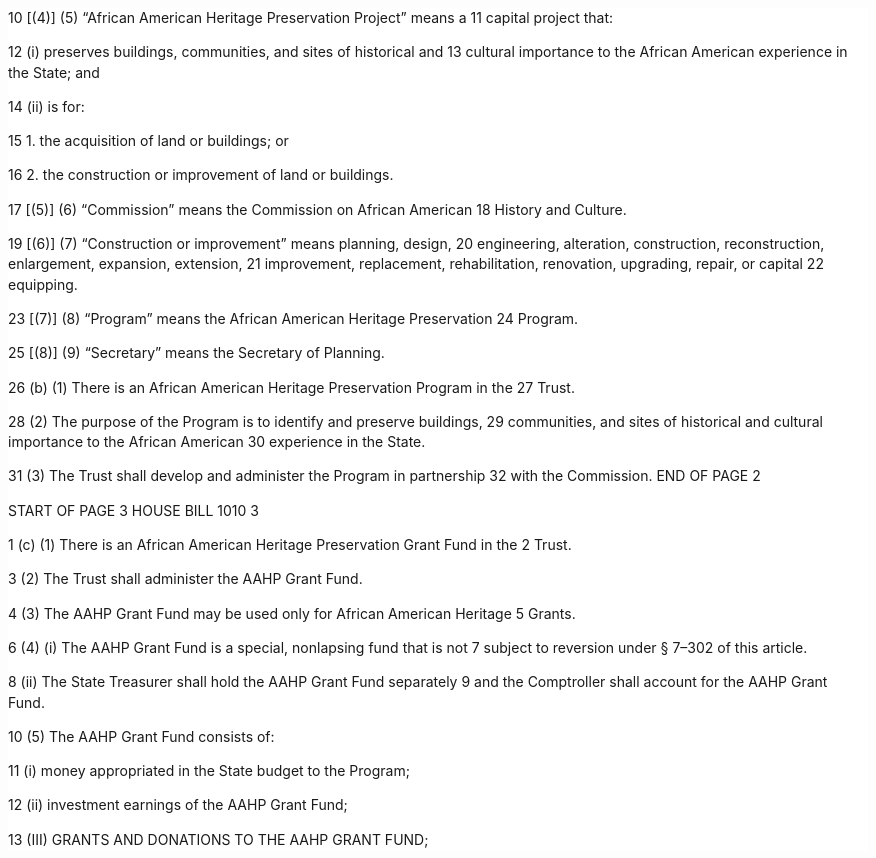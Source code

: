 10 [(4)] (5) “African American Heritage Preservation Project” means a
11 capital project that:

12 (i) preserves buildings, communities, and sites of historical and
13 cultural importance to the African American experience in the State; and

14 (ii) is for:

15 1. the acquisition of land or buildings; or

16 2. the construction or improvement of land or buildings.

17 [(5)] (6) “Commission” means the Commission on African American
18 History and Culture.

19 [(6)] (7) “Construction or improvement” means planning, design,
20 engineering, alteration, construction, reconstruction, enlargement, expansion, extension,
21 improvement, replacement, rehabilitation, renovation, upgrading, repair, or capital
22 equipping.

23 [(7)] (8) “Program” means the African American Heritage Preservation
24 Program.

25 [(8)] (9) “Secretary” means the Secretary of Planning.

26 (b) (1) There is an African American Heritage Preservation Program in the
27 Trust.

28 (2) The purpose of the Program is to identify and preserve buildings,
29 communities, and sites of historical and cultural importance to the African American
30 experience in the State.

31 (3) The Trust shall develop and administer the Program in partnership
32 with the Commission.
END OF PAGE 2

START OF PAGE 3
HOUSE BILL 1010 3

1 (c) (1) There is an African American Heritage Preservation Grant Fund in the
2 Trust.

3 (2) The Trust shall administer the AAHP Grant Fund.

4 (3) The AAHP Grant Fund may be used only for African American Heritage
5 Grants.

6 (4) (i) The AAHP Grant Fund is a special, nonlapsing fund that is not
7 subject to reversion under § 7–302 of this article.

8 (ii) The State Treasurer shall hold the AAHP Grant Fund separately
9 and the Comptroller shall account for the AAHP Grant Fund.

10 (5) The AAHP Grant Fund consists of:

11 (i) money appropriated in the State budget to the Program;

12 (ii) investment earnings of the AAHP Grant Fund;

13 (III) GRANTS AND DONATIONS TO THE AAHP GRANT FUND;
